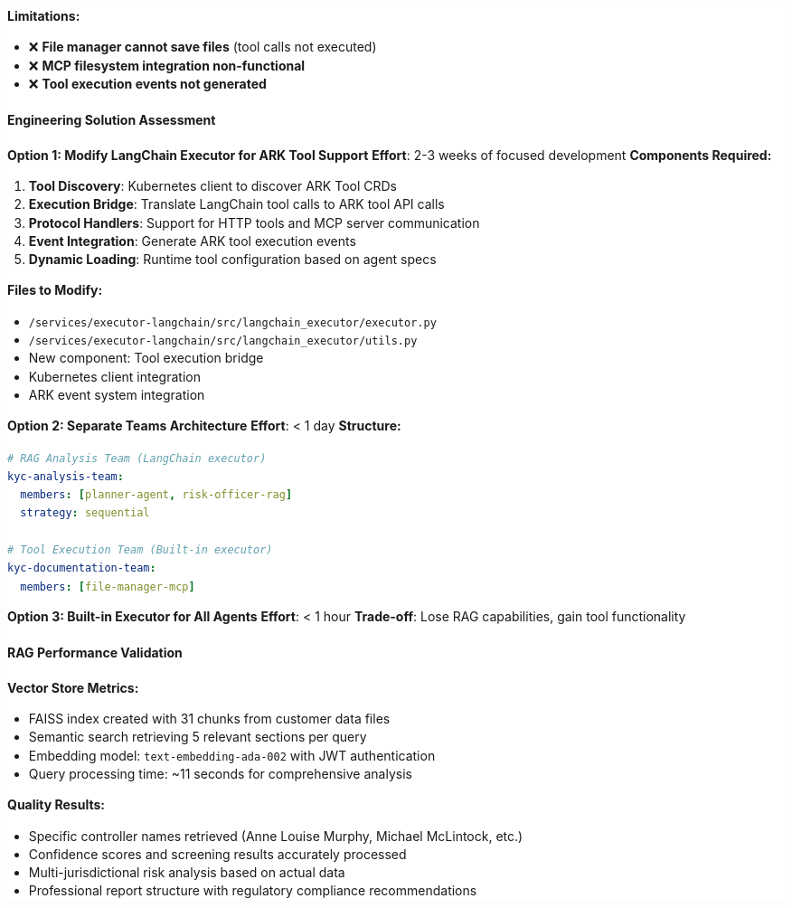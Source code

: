 **Limitations:**
- ❌ **File manager cannot save files** (tool calls not executed)
- ❌ **MCP filesystem integration non-functional**
- ❌ **Tool execution events not generated**

#### Engineering Solution Assessment

**Option 1: Modify LangChain Executor for ARK Tool Support**
**Effort**: 2-3 weeks of focused development
**Components Required:**
1. **Tool Discovery**: Kubernetes client to discover ARK Tool CRDs
2. **Execution Bridge**: Translate LangChain tool calls to ARK tool API calls
3. **Protocol Handlers**: Support for HTTP tools and MCP server communication
4. **Event Integration**: Generate ARK tool execution events
5. **Dynamic Loading**: Runtime tool configuration based on agent specs

**Files to Modify:**
- `/services/executor-langchain/src/langchain_executor/executor.py`
- `/services/executor-langchain/src/langchain_executor/utils.py`
- New component: Tool execution bridge
- Kubernetes client integration
- ARK event system integration

**Option 2: Separate Teams Architecture**
**Effort**: < 1 day
**Structure:**
```yaml
# RAG Analysis Team (LangChain executor)
kyc-analysis-team:
  members: [planner-agent, risk-officer-rag]
  strategy: sequential

# Tool Execution Team (Built-in executor)
kyc-documentation-team:
  members: [file-manager-mcp]
```

**Option 3: Built-in Executor for All Agents**
**Effort**: < 1 hour
**Trade-off**: Lose RAG capabilities, gain tool functionality

#### RAG Performance Validation

**Vector Store Metrics:**
- FAISS index created with 31 chunks from customer data files
- Semantic search retrieving 5 relevant sections per query
- Embedding model: `text-embedding-ada-002` with JWT authentication
- Query processing time: ~11 seconds for comprehensive analysis

**Quality Results:**
- Specific controller names retrieved (Anne Louise Murphy, Michael McLintock, etc.)
- Confidence scores and screening results accurately processed
- Multi-jurisdictional risk analysis based on actual data
- Professional report structure with regulatory compliance recommendations
